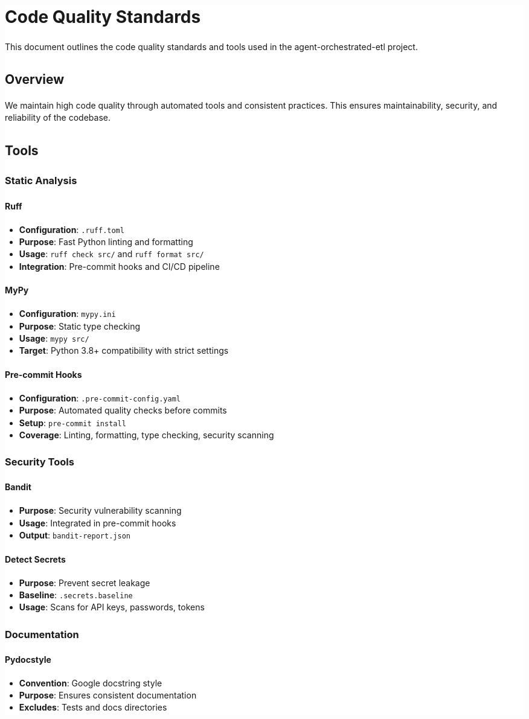 # Code Quality Standards

This document outlines the code quality standards and tools used in the agent-orchestrated-etl project.

## Overview

We maintain high code quality through automated tools and consistent practices. This ensures maintainability, security, and reliability of the codebase.

## Tools

### Static Analysis

#### Ruff
- **Configuration**: `.ruff.toml`
- **Purpose**: Fast Python linting and formatting
- **Usage**: `ruff check src/` and `ruff format src/`
- **Integration**: Pre-commit hooks and CI/CD pipeline

#### MyPy
- **Configuration**: `mypy.ini`
- **Purpose**: Static type checking
- **Usage**: `mypy src/`
- **Target**: Python 3.8+ compatibility with strict settings

#### Pre-commit Hooks
- **Configuration**: `.pre-commit-config.yaml`
- **Purpose**: Automated quality checks before commits
- **Setup**: `pre-commit install`
- **Coverage**: Linting, formatting, type checking, security scanning

### Security Tools

#### Bandit
- **Purpose**: Security vulnerability scanning
- **Usage**: Integrated in pre-commit hooks
- **Output**: `bandit-report.json`

#### Detect Secrets
- **Purpose**: Prevent secret leakage
- **Baseline**: `.secrets.baseline`
- **Usage**: Scans for API keys, passwords, tokens

### Documentation

#### Pydocstyle
- **Convention**: Google docstring style
- **Purpose**: Ensures consistent documentation
- **Excludes**: Tests and docs directories
